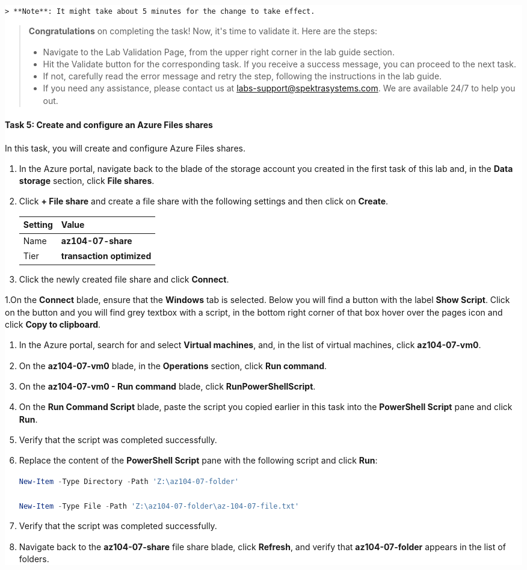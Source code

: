     > **Note**: It might take about 5 minutes for the change to take effect.
    
   > **Congratulations** on completing the task! Now, it's time to validate it. Here are the steps:
   > - Navigate to the Lab Validation Page, from the upper right corner in the lab guide section.
   > - Hit the Validate button for the corresponding task. If you receive a success message, you can proceed to the next task. 
   > - If not, carefully read the error message and retry the step, following the instructions in the lab guide.
   > - If you need any assistance, please contact us at labs-support@spektrasystems.com. We are available 24/7 to help you out.

#### Task 5: Create and configure an Azure Files shares
In this task, you will create and configure Azure Files shares.

1. In the Azure portal, navigate back to the blade of the storage account you created in the first task of this lab and, in the **Data storage** section, click **File shares**.

1. Click **+ File share** and create a file share with the following settings and then click on **Create**.

    | Setting | Value |
    | --- | --- |
    | Name | **az104-07-share** |
    | Tier | **transaction optimized** |

1. Click the newly created file share and click **Connect**.

1.On the **Connect** blade, ensure that the **Windows** tab is selected. Below you will find a button with the label **Show Script**. Click on the button and you will find grey textbox with a script, in the bottom right corner of that box hover over the pages icon and click **Copy to clipboard**.

1. In the Azure portal, search for and select **Virtual machines**, and, in the list of virtual machines, click **az104-07-vm0**.

1. On the **az104-07-vm0** blade, in the **Operations** section, click **Run command**.

1. On the **az104-07-vm0 - Run command** blade, click **RunPowerShellScript**.

1. On the **Run Command Script** blade, paste the script you copied earlier in this task into the **PowerShell Script** pane and click **Run**.

1. Verify that the script was completed successfully.

1. Replace the content of the **PowerShell Script** pane with the following script and click **Run**:

   ```powershell
   New-Item -Type Directory -Path 'Z:\az104-07-folder'
   
   New-Item -Type File -Path 'Z:\az104-07-folder\az-104-07-file.txt'
   ```

1. Verify that the script was completed successfully.

1. Navigate back to the **az104-07-share** file share blade, click **Refresh**, and verify that **az104-07-folder** appears in the list of folders.
